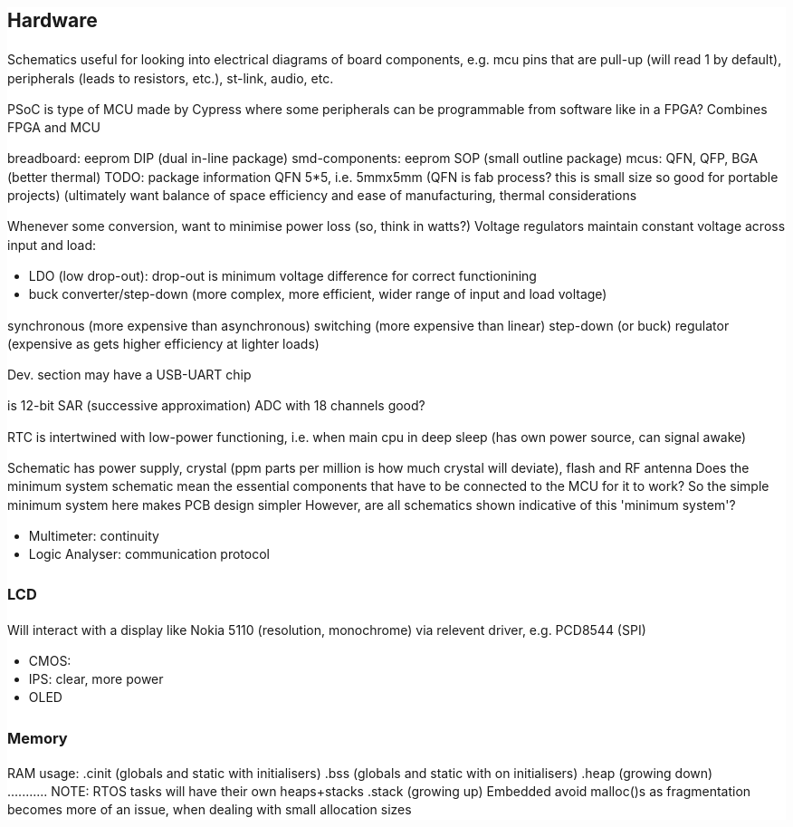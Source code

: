 ## Hardware
Schematics useful for looking into electrical diagrams of board components, 
e.g. mcu pins that are pull-up (will read 1 by default), peripherals (leads to resistors, etc.), st-link, audio, etc.

PSoC is type of MCU made by Cypress where some peripherals can be programmable from software like in a FPGA? 
Combines FPGA and MCU 

breadboard: eeprom DIP (dual in-line package)
smd-components: eeprom SOP (small outline package)
mcus: QFN, QFP, BGA (better thermal)
TODO: package information QFN 5*5, i.e. 5mmx5mm (QFN is fab process? this is small size so good for portable projects)
(ultimately want balance of space efficiency and ease of manufacturing, thermal considerations

Whenever some conversion, want to minimise power loss (so, think in watts?)
Voltage regulators maintain constant voltage across input and load:
- LDO (low drop-out): drop-out is minimum voltage difference for correct functionining 
- buck converter/step-down (more complex, more efficient, wider range of input and load voltage)

synchronous (more expensive than asynchronous) switching (more expensive than linear) step-down (or buck) regulator
(expensive as gets higher efficiency at lighter loads)

Dev. section may have a USB-UART chip

is 12-bit SAR (successive approximation) ADC with 18 channels good?

RTC is intertwined with low-power functioning, i.e. when main cpu in deep sleep (has own power source, can signal awake)

Schematic has power supply, crystal (ppm parts per million is how much crystal will deviate), flash and RF antenna 
Does the minimum system schematic mean the essential components that have to be connected to the MCU for it to work? 
So the simple minimum system here makes PCB design simpler
However, are all schematics shown indicative of this 'minimum system'?

* Multimeter: continuity
* Logic Analyser: communication protocol


### LCD
Will interact with a display like Nokia 5110 (resolution, monochrome) via relevent driver, e.g. PCD8544 (SPI)
* CMOS:
* IPS: clear, more power
* OLED

### Memory
RAM usage:
  .cinit (globals and static with initialisers)
  .bss (globals and static with on initialisers)
  .heap (growing down)  
  ........... NOTE: RTOS tasks will have their own heaps+stacks
  .stack (growing up)
Embedded avoid malloc()s as fragmentation becomes more of an issue, when dealing with small allocation sizes
